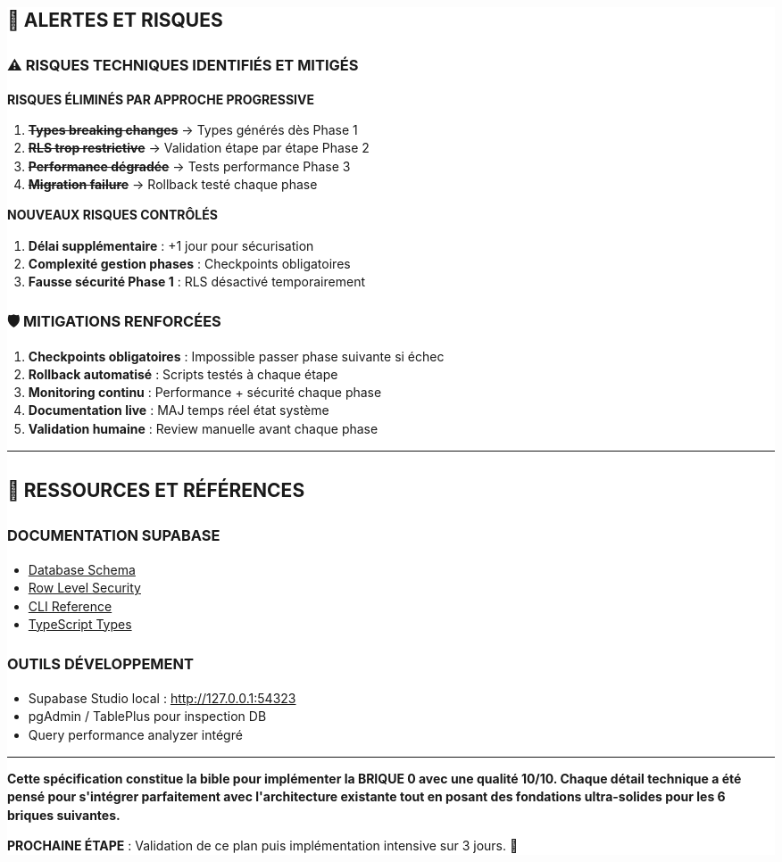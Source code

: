 
## 🚨 ALERTES ET RISQUES

### ⚠️ RISQUES TECHNIQUES IDENTIFIÉS ET MITIGÉS

**RISQUES ÉLIMINÉS PAR APPROCHE PROGRESSIVE**
1. ~~**Types breaking changes**~~ → Types générés dès Phase 1
2. ~~**RLS trop restrictive**~~ → Validation étape par étape Phase 2
3. ~~**Performance dégradée**~~ → Tests performance Phase 3
4. ~~**Migration failure**~~ → Rollback testé chaque phase

**NOUVEAUX RISQUES CONTRÔLÉS**
1. **Délai supplémentaire** : +1 jour pour sécurisation
2. **Complexité gestion phases** : Checkpoints obligatoires
3. **Fausse sécurité Phase 1** : RLS désactivé temporairement

### 🛡️ MITIGATIONS RENFORCÉES

1. **Checkpoints obligatoires** : Impossible passer phase suivante si échec
2. **Rollback automatisé** : Scripts testés à chaque étape
3. **Monitoring continu** : Performance + sécurité chaque phase
4. **Documentation live** : MAJ temps réel état système
5. **Validation humaine** : Review manuelle avant chaque phase

---

## 📖 RESSOURCES ET RÉFÉRENCES

### DOCUMENTATION SUPABASE
- [Database Schema](https://supabase.com/docs/guides/database)
- [Row Level Security](https://supabase.com/docs/guides/database/postgres/row-level-security)
- [CLI Reference](https://supabase.com/docs/reference/cli)
- [TypeScript Types](https://supabase.com/docs/guides/api/rest/generating-types)

### OUTILS DÉVELOPPEMENT
- Supabase Studio local : http://127.0.0.1:54323
- pgAdmin / TablePlus pour inspection DB
- Query performance analyzer intégré

---

**Cette spécification constitue la bible pour implémenter la BRIQUE 0 avec une qualité 10/10. Chaque détail technique a été pensé pour s'intégrer parfaitement avec l'architecture existante tout en posant des fondations ultra-solides pour les 6 briques suivantes.**

**PROCHAINE ÉTAPE** : Validation de ce plan puis implémentation intensive sur 3 jours. 🚀